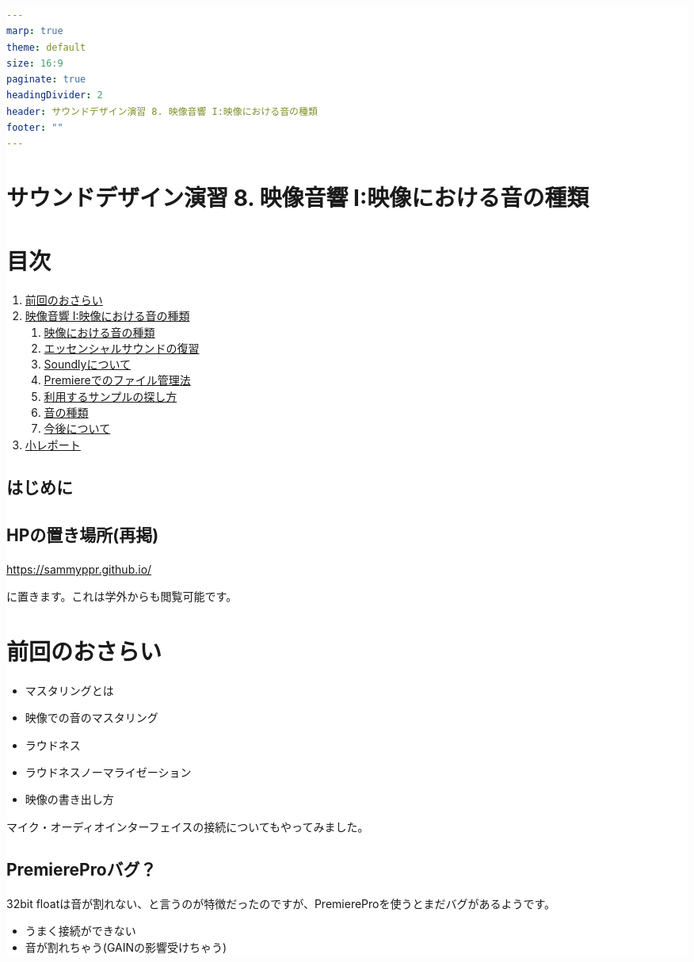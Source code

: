 ```yaml
---
marp: true
theme: default
size: 16:9
paginate: true
headingDivider: 2
header: サウンドデザイン演習 8. 映像音響 I:映像における音の種類
footer: ""
---
```


# サウンドデザイン演習 8. 映像音響 I:映像における音の種類

# 目次

1. [前回のおさらい](#前回のおさらい)
2. [映像音響 I:映像における音の種類](#映像音響-i映像における音の種類)
   1. [映像における音の種類](#映像における音の種類)
   2. [エッセンシャルサウンドの復習](#エッセンシャルサウンドの復習)
   3. [Soundlyについて](#soundlyについて)
   4. [Premiereでのファイル管理法](#premiereでのファイル管理法)
   5. [利用するサンプルの探し方](#利用するサンプルの探し方)
   6. [音の種類](#音の種類)
   7. [今後について](#今後について)
3. [小レポート](#小レポート)



## はじめに

## HPの置き場所(再掲)


https://sammyppr.github.io/

に置きます。これは学外からも閲覧可能です。

# 前回のおさらい
- マスタリングとは

- 映像での音のマスタリング
- ラウドネス
- ラウドネスノーマライゼーション
- 映像の書き出し方

マイク・オーディオインターフェイスの接続についてもやってみました。

## PremiereProバグ？
32bit floatは音が割れない、と言うのが特徴だったのですが、PremiereProを使うとまだバグがあるようです。
- うまく接続ができない
- 音が割れちゃう(GAINの影響受けちゃう)
